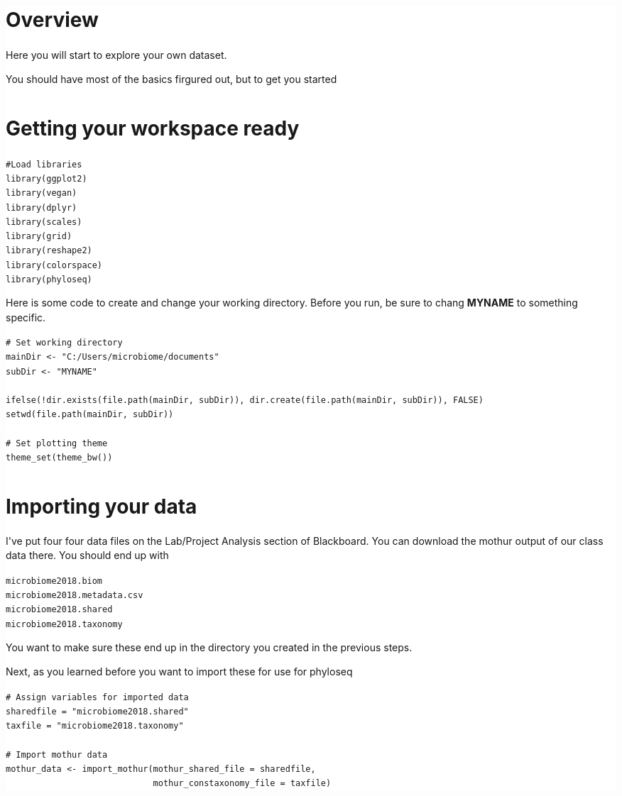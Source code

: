 # Overview
Here you will start to explore your own dataset.

You should have most of the basics firgured out, but to get you started

# Getting your workspace ready

```
#Load libraries
library(ggplot2)
library(vegan)
library(dplyr)
library(scales)
library(grid)
library(reshape2)
library(colorspace)
library(phyloseq)
```

Here is some code to create and change your working directory. Before you run, be sure to chang **MYNAME** to something specific.

```
# Set working directory
mainDir <- "C:/Users/microbiome/documents"
subDir <- "MYNAME"

ifelse(!dir.exists(file.path(mainDir, subDir)), dir.create(file.path(mainDir, subDir)), FALSE)
setwd(file.path(mainDir, subDir))

# Set plotting theme
theme_set(theme_bw())
```

# Importing your data

I've put four four data files on the Lab/Project Analysis section of Blackboard. You can download the mothur output of our class data there. You should end up with

```
microbiome2018.biom
microbiome2018.metadata.csv
microbiome2018.shared
microbiome2018.taxonomy
```
You want to make sure these end up in the directory you created in the previous steps.

Next, as you learned before you want to import these for use for phyloseq

```
# Assign variables for imported data
sharedfile = "microbiome2018.shared"
taxfile = "microbiome2018.taxonomy"

# Import mothur data
mothur_data <- import_mothur(mothur_shared_file = sharedfile,
                             mothur_constaxonomy_file = taxfile)
```
